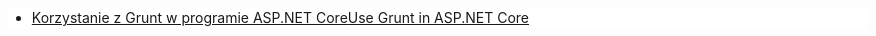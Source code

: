 * [<span data-ttu-id="66c4b-263">Korzystanie z Grunt w programie ASP.NET Core</span><span class="sxs-lookup"><span data-stu-id="66c4b-263">Use Grunt in ASP.NET Core</span></span>](using-grunt.md)
